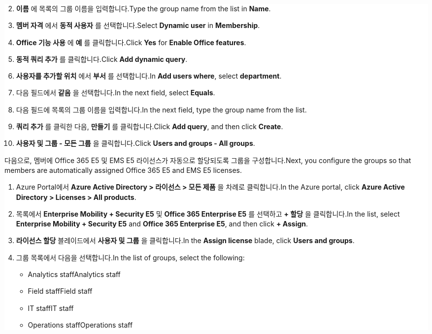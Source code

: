 2. <span data-ttu-id="9e0d9-136">**이름** 에 목록의 그룹 이름을 입력합니다.</span><span class="sxs-lookup"><span data-stu-id="9e0d9-136">Type the group name from the list in **Name**.</span></span>

3. <span data-ttu-id="9e0d9-137">**멤버 자격** 에서 **동적 사용자** 를 선택합니다.</span><span class="sxs-lookup"><span data-stu-id="9e0d9-137">Select **Dynamic user** in **Membership**.</span></span>

4. <span data-ttu-id="9e0d9-138">**Office 기능 사용** 에 **예** 를 클릭합니다.</span><span class="sxs-lookup"><span data-stu-id="9e0d9-138">Click **Yes** for **Enable Office features**.</span></span>

5. <span data-ttu-id="9e0d9-139">**동적 쿼리 추가** 를 클릭합니다.</span><span class="sxs-lookup"><span data-stu-id="9e0d9-139">Click **Add dynamic query**.</span></span>

6. <span data-ttu-id="9e0d9-140">**사용자를 추가할 위치** 에서 **부서** 를 선택합니다.</span><span class="sxs-lookup"><span data-stu-id="9e0d9-140">In **Add users where**, select **department**.</span></span>

7. <span data-ttu-id="9e0d9-141">다음 필드에서 **같음** 을 선택합니다.</span><span class="sxs-lookup"><span data-stu-id="9e0d9-141">In the next field, select **Equals**.</span></span>

8. <span data-ttu-id="9e0d9-142">다음 필드에 목록의 그룹 이름을 입력합니다.</span><span class="sxs-lookup"><span data-stu-id="9e0d9-142">In the next field, type the group name from the list.</span></span>

9. <span data-ttu-id="9e0d9-143">**쿼리 추가** 를 클릭한 다음, **만들기** 를 클릭합니다.</span><span class="sxs-lookup"><span data-stu-id="9e0d9-143">Click **Add query**, and then click **Create**.</span></span>

10. <span data-ttu-id="9e0d9-144">**사용자 및 그룹 - 모든 그룹** 을 클릭합니다.</span><span class="sxs-lookup"><span data-stu-id="9e0d9-144">Click **Users and groups - All groups**.</span></span>

<span data-ttu-id="9e0d9-145">다음으로, 멤버에 Office 365 E5 및 EMS E5 라이선스가 자동으로 할당되도록 그룹을 구성합니다.</span><span class="sxs-lookup"><span data-stu-id="9e0d9-145">Next, you configure the groups so that members are automatically assigned Office 365 E5 and EMS E5 licenses.</span></span>

1. <span data-ttu-id="9e0d9-146">Azure Portal에서 **Azure Active Directory > 라이선스 > 모든 제품** 을 차례로 클릭합니다.</span><span class="sxs-lookup"><span data-stu-id="9e0d9-146">In the Azure portal, click **Azure Active Directory > Licenses > All products**.</span></span>

2. <span data-ttu-id="9e0d9-147">목록에서 **Enterprise Mobility + Security E5** 및 **Office 365 Enterprise E5** 를 선택하고 **+ 할당** 을 클릭합니다.</span><span class="sxs-lookup"><span data-stu-id="9e0d9-147">In the list, select **Enterprise Mobility + Security E5** and **Office 365 Enterprise E5**, and then click **+ Assign**.</span></span>

3. <span data-ttu-id="9e0d9-148">**라이선스 할당** 블레이드에서 **사용자 및 그룹** 을 클릭합니다.</span><span class="sxs-lookup"><span data-stu-id="9e0d9-148">In the **Assign license** blade, click **Users and groups**.</span></span>

4. <span data-ttu-id="9e0d9-149">그룹 목록에서 다음을 선택합니다.</span><span class="sxs-lookup"><span data-stu-id="9e0d9-149">In the list of groups, select the following:</span></span>

   - <span data-ttu-id="9e0d9-150">Analytics staff</span><span class="sxs-lookup"><span data-stu-id="9e0d9-150">Analytics staff</span></span>

   - <span data-ttu-id="9e0d9-151">Field staff</span><span class="sxs-lookup"><span data-stu-id="9e0d9-151">Field staff</span></span>

   - <span data-ttu-id="9e0d9-152">IT staff</span><span class="sxs-lookup"><span data-stu-id="9e0d9-152">IT staff</span></span>

   - <span data-ttu-id="9e0d9-153">Operations staff</span><span class="sxs-lookup"><span data-stu-id="9e0d9-153">Operations staff</span></span>
